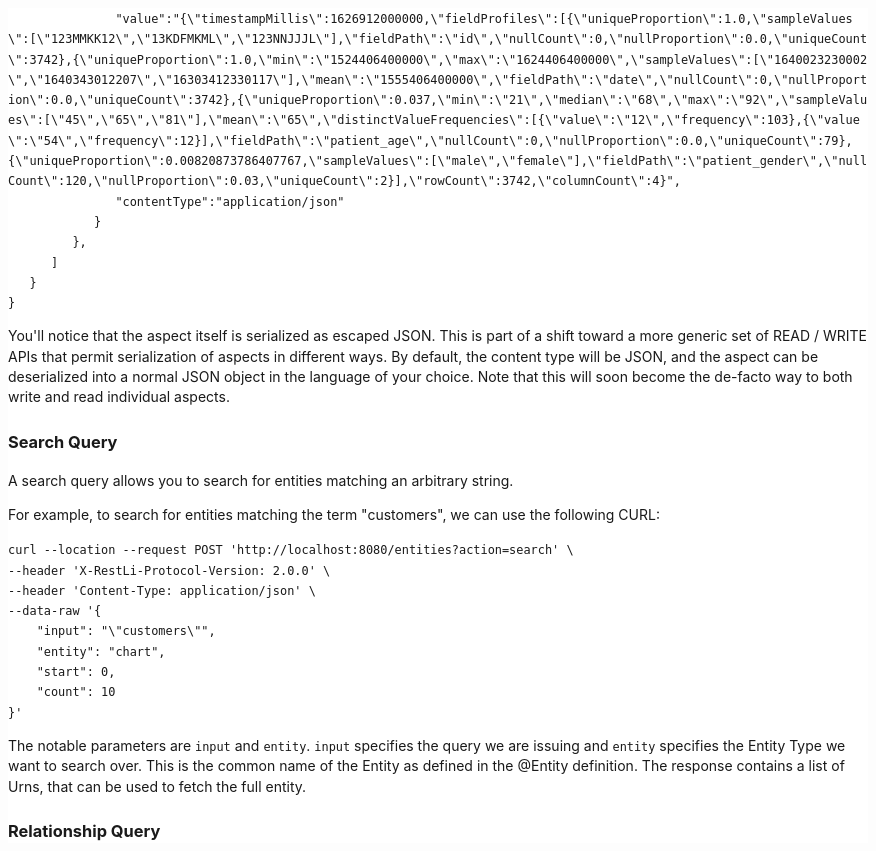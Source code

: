 ```
               "value":"{\"timestampMillis\":1626912000000,\"fieldProfiles\":[{\"uniqueProportion\":1.0,\"sampleValues\":[\"123MMKK12\",\"13KDFMKML\",\"123NNJJJL\"],\"fieldPath\":\"id\",\"nullCount\":0,\"nullProportion\":0.0,\"uniqueCount\":3742},{\"uniqueProportion\":1.0,\"min\":\"1524406400000\",\"max\":\"1624406400000\",\"sampleValues\":[\"1640023230002\",\"1640343012207\",\"16303412330117\"],\"mean\":\"1555406400000\",\"fieldPath\":\"date\",\"nullCount\":0,\"nullProportion\":0.0,\"uniqueCount\":3742},{\"uniqueProportion\":0.037,\"min\":\"21\",\"median\":\"68\",\"max\":\"92\",\"sampleValues\":[\"45\",\"65\",\"81\"],\"mean\":\"65\",\"distinctValueFrequencies\":[{\"value\":\"12\",\"frequency\":103},{\"value\":\"54\",\"frequency\":12}],\"fieldPath\":\"patient_age\",\"nullCount\":0,\"nullProportion\":0.0,\"uniqueCount\":79},{\"uniqueProportion\":0.00820873786407767,\"sampleValues\":[\"male\",\"female\"],\"fieldPath\":\"patient_gender\",\"nullCount\":120,\"nullProportion\":0.03,\"uniqueCount\":2}],\"rowCount\":3742,\"columnCount\":4}",
               "contentType":"application/json"
            }
         },
      ]
   }
}
```

You'll notice that the aspect itself is serialized as escaped JSON. This is part of a shift toward a more generic set of READ / WRITE APIs
that permit serialization of aspects in different ways. By default, the content type will be JSON, and the aspect can be deserialized into a normal JSON object 
in the language of your choice. Note that this will soon become the de-facto way to both write and read individual aspects. 



### Search Query

A search query allows you to search for entities matching an arbitrary string. 

For example, to search for entities matching the term "customers", we can use the following CURL:

```
curl --location --request POST 'http://localhost:8080/entities?action=search' \                           
--header 'X-RestLi-Protocol-Version: 2.0.0' \
--header 'Content-Type: application/json' \
--data-raw '{
    "input": "\"customers\"",
    "entity": "chart",
    "start": 0,
    "count": 10
}'
```

The notable parameters are `input` and `entity`. `input` specifies the query we are issuing and `entity` specifies the Entity Type we want to search over. This is the common name of the Entity as defined in the @Entity definition. The response contains a list of Urns, that can be used to fetch the full entity.

### Relationship Query
